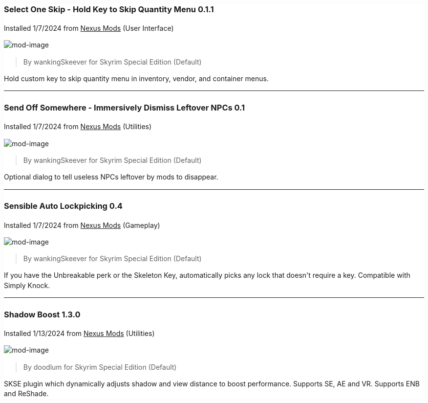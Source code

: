 ### Select One Skip - Hold Key to Skip Quantity Menu 0.1.1

Installed 1/7/2024 from [Nexus Mods](https://www.nexusmods.com/skyrimspecialedition/mods/96447/) (User Interface) 

<img src="https://staticdelivery.nexusmods.com/mods/1704/images/96447/96447-1690110391-1933123422.png" alt="mod-image" height="350" />

> By wankingSkeever for Skyrim Special Edition (Default)

Hold custom key to skip quantity menu in inventory, vendor, and container menus.




<hr />

### Send Off Somewhere - Immersively Dismiss Leftover NPCs 0.1

Installed 1/7/2024 from [Nexus Mods](https://www.nexusmods.com/skyrimspecialedition/mods/70619/) (Utilities) 

<img src="https://staticdelivery.nexusmods.com/mods/1704/images/70619/70619-1656780296-377885767.png" alt="mod-image" height="350" />

> By wankingSkeever for Skyrim Special Edition (Default)

Optional dialog to tell useless NPCs leftover by mods to disappear.




<hr />

### Sensible Auto Lockpicking 0.4

Installed 1/7/2024 from [Nexus Mods](https://www.nexusmods.com/skyrimspecialedition/mods/48425/) (Gameplay) 

<img src="https://staticdelivery.nexusmods.com/mods/1704/images/48425/48425-1618164851-762467127.png" alt="mod-image" height="350" />

> By wankingSkeever for Skyrim Special Edition (Default)

If you have the Unbreakable perk or the Skeleton Key, automatically picks any lock that doesn't require a key. Compatible with Simply Knock.




<hr />

### Shadow Boost 1.3.0

Installed 1/13/2024 from [Nexus Mods](https://www.nexusmods.com/skyrimspecialedition/mods/73133/) (Utilities) 

<img src="https://staticdelivery.nexusmods.com/mods/1704/images/73133/73133-1660598338-124610339.png" alt="mod-image" height="350" />

> By doodlum for Skyrim Special Edition (Default)

SKSE plugin which dynamically adjusts shadow and view distance to boost performance. Supports SE, AE and VR. Supports ENB and ReShade.

